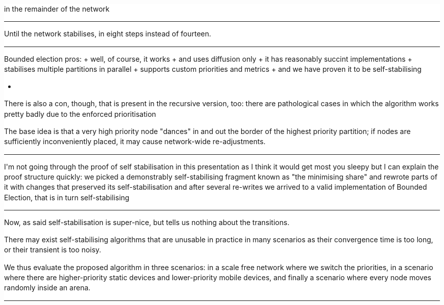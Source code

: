 in the remainder of the network 

---

Until the network stabilises, in eight steps instead of fourteen.

---

Bounded election pros:
+
well, of course, it works
+
and uses diffusion only
+
it has reasonably succint implementations
+
stabilises multiple partitions in parallel
+
supports custom priorities and metrics
+
and we have proven it to be self-stabilising

+

There is also a con, though, that is present in the recursive version, too:
there are pathological cases in which the algorithm works pretty badly
due to the enforced prioritisation

The base idea is that a very high priority node
"dances" in and out the border of the highest priority partition;
if nodes are sufficiently inconveniently placed, it may cause network-wide re-adjustments.

---

I'm not going through the proof of self stabilisation in this presentation
as I think it would get most you sleepy
but I can explain the proof structure quickly:
we picked a demonstrably self-stabilising fragment
known as "the minimising share"
and rewrote parts of it with changes that preserved its self-stabilisation
and after several re-writes we arrived to a valid implementation of
Bounded Election, that is in turn self-stabilising

---

Now, as said self-stabilisation is super-nice,
but tells us nothing about the transitions.

There may exist self-stabilising algorithms that are unusable in practice in
many scenarios as their convergence time is too long,
or their transient is too noisy.

We thus evaluate the proposed algorithm in three scenarios:
in a scale free network where we switch the priorities,
in a scenario where there are higher-priority static devices
and lower-priority mobile devices,
and finally a scenario where every node moves randomly inside an arena.

---